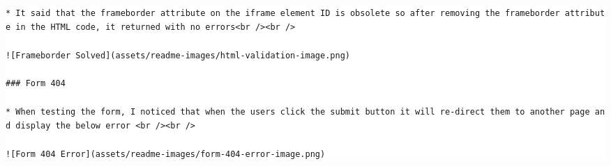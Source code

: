     * It said that the frameborder attribute on the iframe element ID is obsolete so after removing the frameborder attribute in the HTML code, it returned with no errors<br /><br />

    ![Frameborder Solved](assets/readme-images/html-validation-image.png)
    
    ### Form 404
    
    * When testing the form, I noticed that when the users click the submit button it will re-direct them to another page and display the below error <br /><br />

    ![Form 404 Error](assets/readme-images/form-404-error-image.png)
